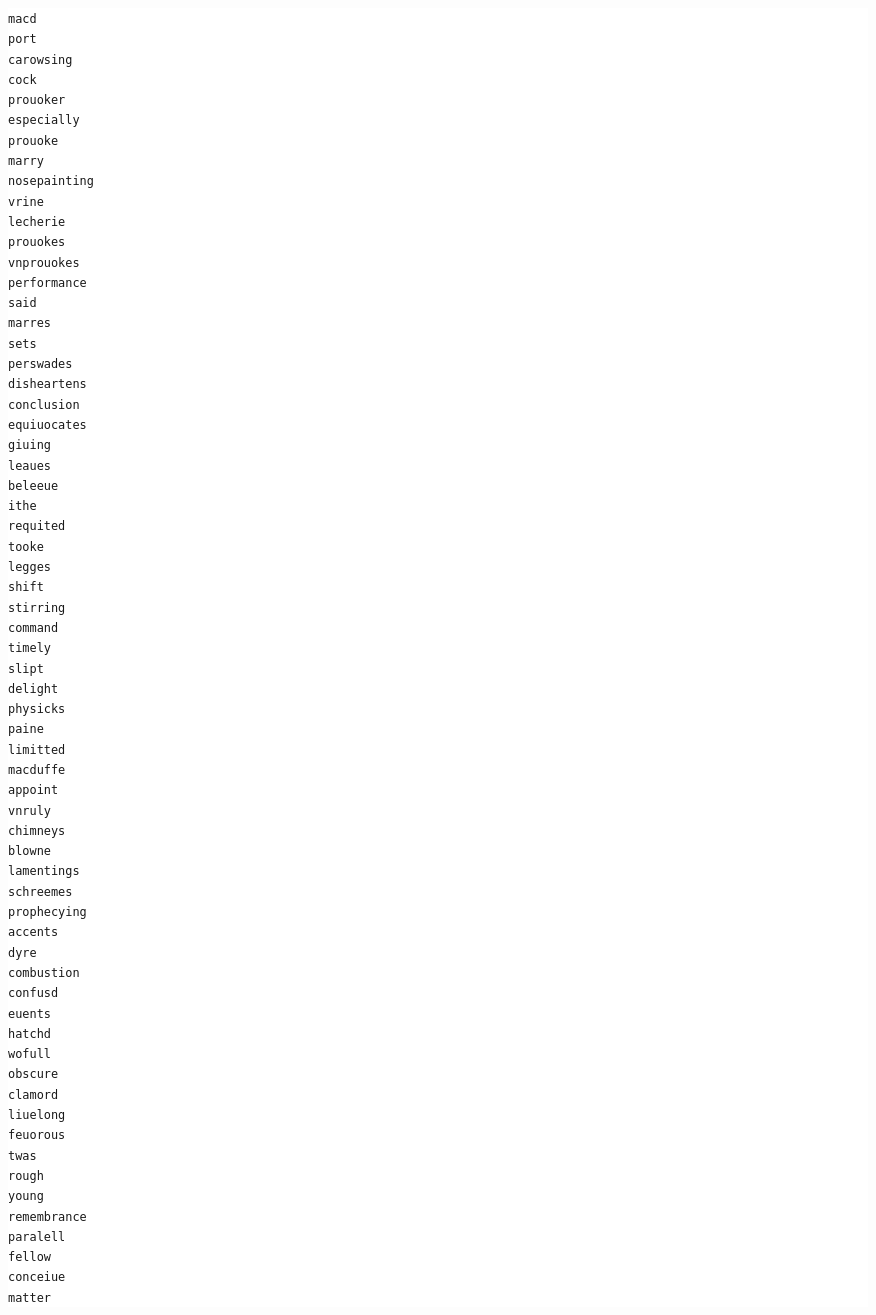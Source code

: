     macd
    port
    carowsing
    cock
    prouoker
    especially
    prouoke
    marry
    nosepainting
    vrine
    lecherie
    prouokes
    vnprouokes
    performance
    said
    marres
    sets
    perswades
    disheartens
    conclusion
    equiuocates
    giuing
    leaues
    beleeue
    ithe
    requited
    tooke
    legges
    shift
    stirring
    command
    timely
    slipt
    delight
    physicks
    paine
    limitted
    macduffe
    appoint
    vnruly
    chimneys
    blowne
    lamentings
    schreemes
    prophecying
    accents
    dyre
    combustion
    confusd
    euents
    hatchd
    wofull
    obscure
    clamord
    liuelong
    feuorous
    twas
    rough
    young
    remembrance
    paralell
    fellow
    conceiue
    matter